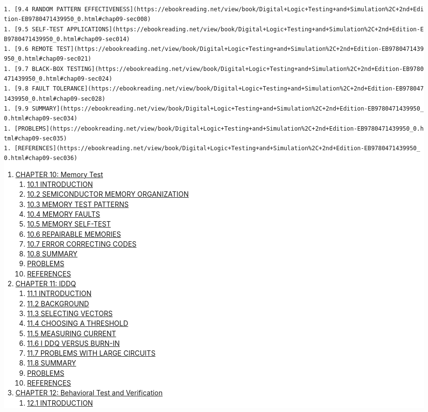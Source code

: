     1. [9.4 RANDOM PATTERN EFFECTIVENESS](https://ebookreading.net/view/book/Digital+Logic+Testing+and+Simulation%2C+2nd+Edition-EB9780471439950_0.html#chap09-sec008)
    1. [9.5 SELF-TEST APPLICATIONS](https://ebookreading.net/view/book/Digital+Logic+Testing+and+Simulation%2C+2nd+Edition-EB9780471439950_0.html#chap09-sec014)
    1. [9.6 REMOTE TEST](https://ebookreading.net/view/book/Digital+Logic+Testing+and+Simulation%2C+2nd+Edition-EB9780471439950_0.html#chap09-sec021)
    1. [9.7 BLACK-BOX TESTING](https://ebookreading.net/view/book/Digital+Logic+Testing+and+Simulation%2C+2nd+Edition-EB9780471439950_0.html#chap09-sec024)
    1. [9.8 FAULT TOLERANCE](https://ebookreading.net/view/book/Digital+Logic+Testing+and+Simulation%2C+2nd+Edition-EB9780471439950_0.html#chap09-sec028)
    1. [9.9 SUMMARY](https://ebookreading.net/view/book/Digital+Logic+Testing+and+Simulation%2C+2nd+Edition-EB9780471439950_0.html#chap09-sec034)
    1. [PROBLEMS](https://ebookreading.net/view/book/Digital+Logic+Testing+and+Simulation%2C+2nd+Edition-EB9780471439950_0.html#chap09-sec035)
    1. [REFERENCES](https://ebookreading.net/view/book/Digital+Logic+Testing+and+Simulation%2C+2nd+Edition-EB9780471439950_0.html#chap09-sec036)
1. [CHAPTER 10: Memory Test](https://ebookreading.net/view/book/Digital+Logic+Testing+and+Simulation%2C+2nd+Edition-EB9780471439950_15.html#chap10)
    1. [10.1 INTRODUCTION](https://ebookreading.net/view/book/Digital+Logic+Testing+and+Simulation%2C+2nd+Edition-EB9780471439950_15.html#chap10-sec001)
    1. [10.2 SEMICONDUCTOR MEMORY ORGANIZATION](https://ebookreading.net/view/book/Digital+Logic+Testing+and+Simulation%2C+2nd+Edition-EB9780471439950_15.html#chap10-sec002)
    1. [10.3 MEMORY TEST PATTERNS](https://ebookreading.net/view/book/Digital+Logic+Testing+and+Simulation%2C+2nd+Edition-EB9780471439950_15.html#chap10-sec003)
    1. [10.4 MEMORY FAULTS](https://ebookreading.net/view/book/Digital+Logic+Testing+and+Simulation%2C+2nd+Edition-EB9780471439950_15.html#chap10-sec004)
    1. [10.5 MEMORY SELF-TEST](https://ebookreading.net/view/book/Digital+Logic+Testing+and+Simulation%2C+2nd+Edition-EB9780471439950_15.html#chap10-sec005)
    1. [10.6 REPAIRABLE MEMORIES](https://ebookreading.net/view/book/Digital+Logic+Testing+and+Simulation%2C+2nd+Edition-EB9780471439950_15.html#chap10-sec011)
    1. [10.7 ERROR CORRECTING CODES](https://ebookreading.net/view/book/Digital+Logic+Testing+and+Simulation%2C+2nd+Edition-EB9780471439950_15.html#chap10-sec012)
    1. [10.8 SUMMARY](https://ebookreading.net/view/book/Digital+Logic+Testing+and+Simulation%2C+2nd+Edition-EB9780471439950_15.html#chap10-sec018)
    1. [PROBLEMS](https://ebookreading.net/view/book/Digital+Logic+Testing+and+Simulation%2C+2nd+Edition-EB9780471439950_15.html#chap10-sec019)
    1. [REFERENCES](https://ebookreading.net/view/book/Digital+Logic+Testing+and+Simulation%2C+2nd+Edition-EB9780471439950_15.html#chap10-sec020)
1. [CHAPTER 11: IDDQ](https://ebookreading.net/view/book/Digital+Logic+Testing+and+Simulation%2C+2nd+Edition-EB9780471439950_17.html#chap11)
    1. [11.1 INTRODUCTION](https://ebookreading.net/view/book/Digital+Logic+Testing+and+Simulation%2C+2nd+Edition-EB9780471439950_17.html#chap11-sec001)
    1. [11.2 BACKGROUND](https://ebookreading.net/view/book/Digital+Logic+Testing+and+Simulation%2C+2nd+Edition-EB9780471439950_17.html#chap11-sec002)
    1. [11.3 SELECTING VECTORS](https://ebookreading.net/view/book/Digital+Logic+Testing+and+Simulation%2C+2nd+Edition-EB9780471439950_17.html#chap11-sec003)
    1. [11.4 CHOOSING A THRESHOLD](https://ebookreading.net/view/book/Digital+Logic+Testing+and+Simulation%2C+2nd+Edition-EB9780471439950_17.html#chap11-sec006)
    1. [11.5 MEASURING CURRENT](https://ebookreading.net/view/book/Digital+Logic+Testing+and+Simulation%2C+2nd+Edition-EB9780471439950_17.html#chap11-sec007)
    1. [11.6 I DDQ VERSUS BURN-IN](https://ebookreading.net/view/book/Digital+Logic+Testing+and+Simulation%2C+2nd+Edition-EB9780471439950_17.html#chap11-sec008)
    1. [11.7 PROBLEMS WITH LARGE CIRCUITS](https://ebookreading.net/view/book/Digital+Logic+Testing+and+Simulation%2C+2nd+Edition-EB9780471439950_17.html#chap11-sec009)
    1. [11.8 SUMMARY](https://ebookreading.net/view/book/Digital+Logic+Testing+and+Simulation%2C+2nd+Edition-EB9780471439950_17.html#chap11-sec010)
    1. [PROBLEMS](https://ebookreading.net/view/book/Digital+Logic+Testing+and+Simulation%2C+2nd+Edition-EB9780471439950_17.html#chap11-sec011)
    1. [REFERENCES](https://ebookreading.net/view/book/Digital+Logic+Testing+and+Simulation%2C+2nd+Edition-EB9780471439950_17.html#chap11-sec012)
1. [CHAPTER 12: Behavioral Test and Verification](https://ebookreading.net/view/book/Digital+Logic+Testing+and+Simulation%2C+2nd+Edition-EB9780471439950_18.html#chap12)
    1. [12.1 INTRODUCTION](https://ebookreading.net/view/book/Digital+Logic+Testing+and+Simulation%2C+2nd+Edition-EB9780471439950_18.html#chap12-sec001)
